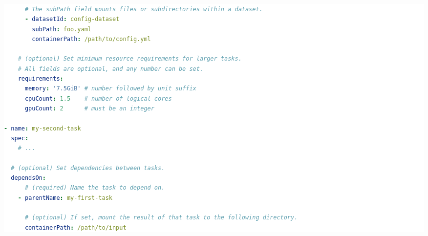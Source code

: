 ```yaml
      # The subPath field mounts files or subdirectories within a dataset.
      - datasetId: config-dataset 
        subPath: foo.yaml
        containerPath: /path/to/config.yml

    # (optional) Set minimum resource requirements for larger tasks.
    # All fields are optional, and any number can be set.
    requirements:
      memory: '7.5GiB' # number followed by unit suffix
      cpuCount: 1.5    # number of logical cores
      gpuCount: 2      # must be an integer

- name: my-second-task
  spec:
    # ...

  # (optional) Set dependencies between tasks.
  dependsOn:
      # (required) Name the task to depend on.
    - parentName: my-first-task

      # (optional) If set, mount the result of that task to the following directory.
      containerPath: /path/to/input
```
